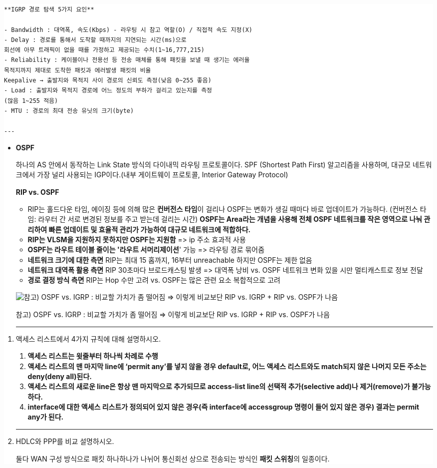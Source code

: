     **IGRP 경로 탐색 5가지 요인**
    
    - Bandwidth : 대역폭, 속도(Kbps) - 라우팅 시 참고 역할(O) / 직접적 속도 지정(X)
    - Delay : 경로를 통해서 도착할 때까지의 지연되는 시간(ms)으로 
    회선에 아무 트래픽이 없을 때를 가정하고 제공되는 수치(1~16,777,215)
    - Reliability : 케이블이나 전용선 등 전송 매체를 통해 패킷을 보낼 때 생기는 에러율
    목적지까지 제대로 도착한 패킷과 에러발생 패킷의 비율
    Keepalive → 출발지와 목적지 사이 경로의 신뢰도 측정(낮음 0~255 좋음)
    - Load : 출발지와 목적지 경로에 어느 정도의 부하가 걸리고 있는지를 측정
    (많음 1~255 적음)
    - MTU : 경로의 최대 전송 유닛의 크기(byte)
    
    ---
    
- **OSPF**
    
    하나의 AS 안에서 동작하는 Link State 방식의 다이내믹 라우팅 프로토콜이다. 
    SPF (Shortest Path First) 알고리즘을 사용하며, 대규모 네트워크에서 가장 널리 사용되는 
    IGP이다.(내부 게이트웨이 프로토콜, Interior Gateway Protocol)
    
    **RIP vs. OSPF**
    
    - RIP는 홀드다운 타임, 에이징 등에 의해 많은 **컨버전스 타임**이 걸리나 OSPF는 변화가 생길 때마다 바로 업데이트가 가능하다.
    (컨버전스 타임: 라우터 간 서로 변경된 정보를 주고 받는데 걸리는 시간)
    **OSPF는 Area라는 개념을 사용해 전체 OSPF 네트워크를 작은 영역으로 나눠 관리하여 빠른 업데이트 및 효율적 관리가 가능하여 대규모 네트워크에 적합하다.**
    - **RIP는 VLSM을 지원하지 못하지만 OSPF는 지원함** => ip 주소 효과적 사용
    - **OSPF는 라우트 테이블 줄이는 '라우트 서머리제이션**' 가능 => 라우팅 경로 묶어줌
    - **네트워크 크기에 대한 측면**
    RIP는 최대 15 홉까지, 16부터 unreachable 하지만 OSPF는 제한 없음
    - **네트워크 대역폭 활용 측면**
    RIP 30초마다 브로드캐스팅 발생 => 대역폭 낭비 
    vs. OSPF 네트워크 변화 있을 시만 멀티캐스트로 정보 전달
    - **경로 결정 방식 측면**
    RIP는 Hop 수만 고려 vs. OSPF는 많은 관련 요소 복합적으로 고려
    
    ![참고) OSPF vs. IGRP : 비교할 가치가 좀 떨어짐 ⇒ 이렇게 비교보단 RIP vs. IGRP + RIP vs. OSPF가 나음 ](https://s3-us-west-2.amazonaws.com/secure.notion-static.com/6b4dcf3e-584b-41db-95bb-eb519c2a56e4/Untitled.png)
    
    참고) OSPF vs. IGRP : 비교할 가치가 좀 떨어짐 ⇒ 이렇게 비교보단 RIP vs. IGRP + RIP vs. OSPF가 나음 
    
    ---
    
1. 액세스 리스트에서 4가지 규칙에 대해 설명하시오.
    1. **액세스 리스트는 윗줄부터 하나씩 차례로 수행**
    2. **액세스 리스트의 맨 마지막 line에 ‘permit any’를 넣지 않을 경우 default로, 어느 액세스 리스트와도 match되지 않은 나머지 모든 주소는 deny(deny all)된다.**
    3. **액세스 리스트의 새로운 line은 항상 맨 마지막으로 추가되므로 access-list line의 선택적 추가(selective add)나 제거(remove)가 불가능하다.**
    4. **interface에 대한 액세스 리스트가 정의되어 있지 않은 경우(즉 interface에 accessgroup 명령이 들어 있지 않은 경우) 결과는 permit any가 된다.**
    
    ---
    
2. HDLC와 PPP를 비교 설명하시오.
    
    둘다 WAN 구성 방식으로 패킷 하나하나가 나뉘어 통신회선 상으로 전송되는 방식인 **패킷 스위칭**의 일종이다. 
    
